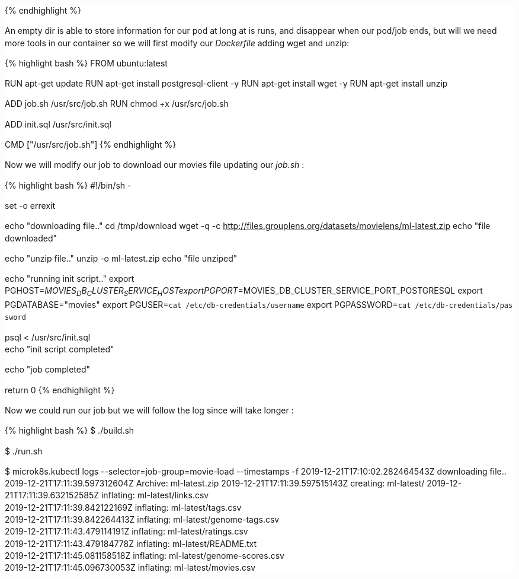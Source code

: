{% endhighlight %}

An empty dir is able to store information for our pod at long at is runs, and disappear when our pod/job ends,
but will we need more tools in our container so we will first modify our *Dockerfile* adding wget and unzip: 

{% highlight bash %}
FROM ubuntu:latest

RUN apt-get update
RUN apt-get install postgresql-client -y
RUN apt-get install wget -y
RUN apt-get install unzip

ADD job.sh /usr/src/job.sh
RUN chmod +x /usr/src/job.sh

ADD init.sql /usr/src/init.sql

CMD ["/usr/src/job.sh"]
{% endhighlight %}

Now we will modify our job to download our movies file updating our *job.sh* :

{% highlight bash %}
#!/bin/sh -

set -o errexit

echo "downloading file.."
cd /tmp/download
wget -q -c http://files.grouplens.org/datasets/movielens/ml-latest.zip 
echo "file downloaded"

echo "unzip file.."
unzip -o ml-latest.zip
echo "file unziped"

echo "running init script.."
export PGHOST=$MOVIES_DB_CLUSTER_SERVICE_HOST
export PGPORT=$MOVIES_DB_CLUSTER_SERVICE_PORT_POSTGRESQL
export PGDATABASE="movies"
export PGUSER=`cat /etc/db-credentials/username`
export PGPASSWORD=`cat /etc/db-credentials/password`

psql < /usr/src/init.sql                                                           
echo "init script completed"

echo "job completed"

return 0
{% endhighlight %}

Now we could run our job but we will follow the log since will take longer : 

{% highlight bash %}
$ ./build.sh

$ ./run.sh  

$ microk8s.kubectl logs --selector=job-group=movie-load --timestamps -f
2019-12-21T17:10:02.282464543Z downloading file..
2019-12-21T17:11:39.597312604Z Archive:  ml-latest.zip
2019-12-21T17:11:39.597515143Z    creating: ml-latest/
2019-12-21T17:11:39.632152585Z   inflating: ml-latest/links.csv     
2019-12-21T17:11:39.842122169Z   inflating: ml-latest/tags.csv      
2019-12-21T17:11:39.842264413Z   inflating: ml-latest/genome-tags.csv  
2019-12-21T17:11:43.479114191Z   inflating: ml-latest/ratings.csv   
2019-12-21T17:11:43.479184778Z   inflating: ml-latest/README.txt    
2019-12-21T17:11:45.081158518Z   inflating: ml-latest/genome-scores.csv  
2019-12-21T17:11:45.096730053Z   inflating: ml-latest/movies.csv    
